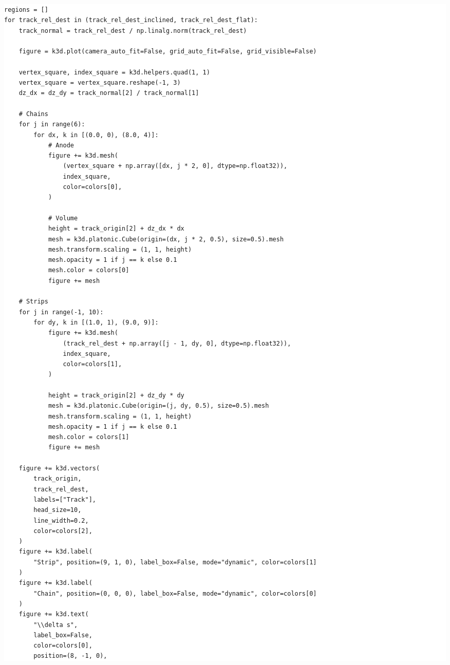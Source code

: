 ```{code-cell} ipython3
regions = []
for track_rel_dest in (track_rel_dest_inclined, track_rel_dest_flat):
    track_normal = track_rel_dest / np.linalg.norm(track_rel_dest)

    figure = k3d.plot(camera_auto_fit=False, grid_auto_fit=False, grid_visible=False)

    vertex_square, index_square = k3d.helpers.quad(1, 1)
    vertex_square = vertex_square.reshape(-1, 3)
    dz_dx = dz_dy = track_normal[2] / track_normal[1]

    # Chains
    for j in range(6):
        for dx, k in [(0.0, 0), (8.0, 4)]:
            # Anode
            figure += k3d.mesh(
                (vertex_square + np.array([dx, j * 2, 0], dtype=np.float32)),
                index_square,
                color=colors[0],
            )

            # Volume
            height = track_origin[2] + dz_dx * dx
            mesh = k3d.platonic.Cube(origin=(dx, j * 2, 0.5), size=0.5).mesh
            mesh.transform.scaling = (1, 1, height)
            mesh.opacity = 1 if j == k else 0.1
            mesh.color = colors[0]
            figure += mesh

    # Strips
    for j in range(-1, 10):
        for dy, k in [(1.0, 1), (9.0, 9)]:
            figure += k3d.mesh(
                (track_rel_dest + np.array([j - 1, dy, 0], dtype=np.float32)),
                index_square,
                color=colors[1],
            )

            height = track_origin[2] + dz_dy * dy
            mesh = k3d.platonic.Cube(origin=(j, dy, 0.5), size=0.5).mesh
            mesh.transform.scaling = (1, 1, height)
            mesh.opacity = 1 if j == k else 0.1
            mesh.color = colors[1]
            figure += mesh

    figure += k3d.vectors(
        track_origin,
        track_rel_dest,
        labels=["Track"],
        head_size=10,
        line_width=0.2,
        color=colors[2],
    )
    figure += k3d.label(
        "Strip", position=(9, 1, 0), label_box=False, mode="dynamic", color=colors[1]
    )
    figure += k3d.label(
        "Chain", position=(0, 0, 0), label_box=False, mode="dynamic", color=colors[0]
    )
    figure += k3d.text(
        "\\delta s",
        label_box=False,
        color=colors[0],
        position=(8, -1, 0),
```